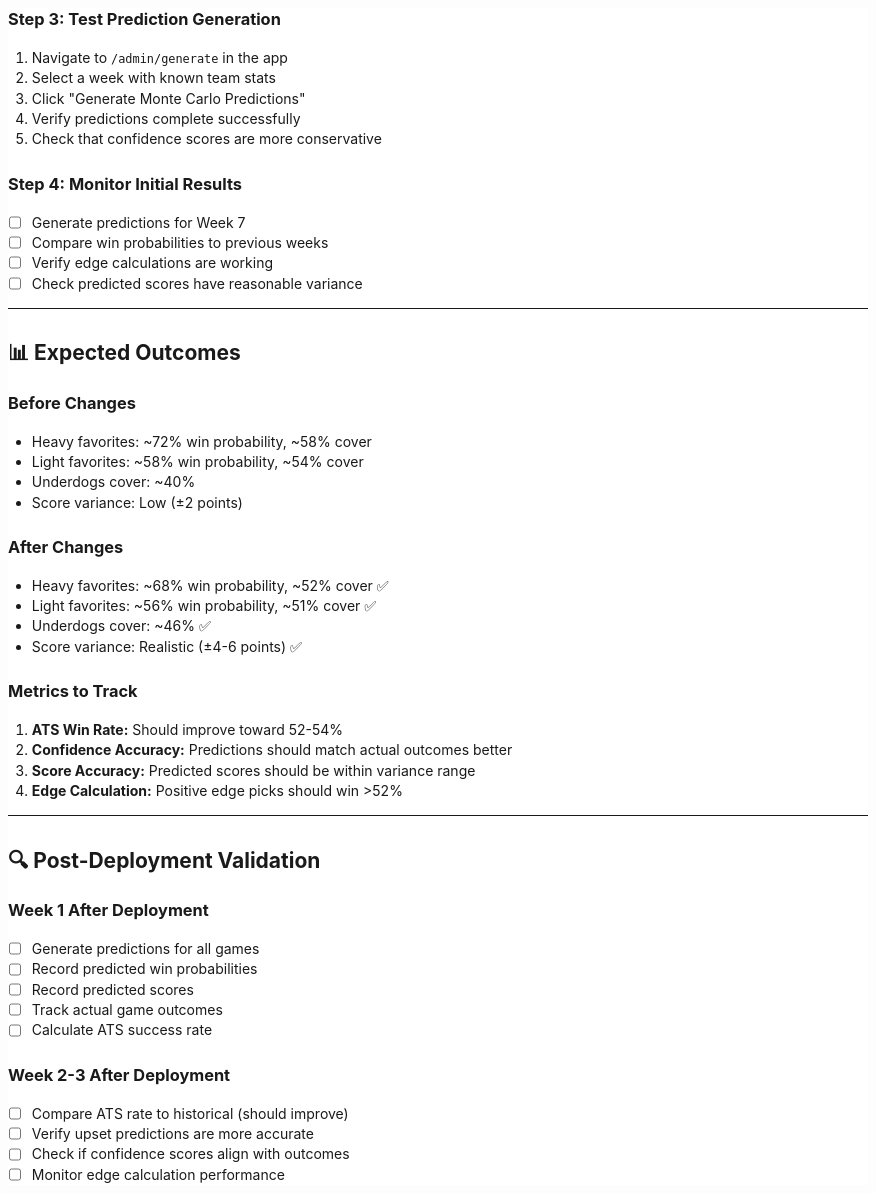 ### Step 3: Test Prediction Generation
1. Navigate to `/admin/generate` in the app
2. Select a week with known team stats
3. Click "Generate Monte Carlo Predictions"
4. Verify predictions complete successfully
5. Check that confidence scores are more conservative

### Step 4: Monitor Initial Results
- [ ] Generate predictions for Week 7
- [ ] Compare win probabilities to previous weeks
- [ ] Verify edge calculations are working
- [ ] Check predicted scores have reasonable variance

---

## 📊 Expected Outcomes

### Before Changes
- Heavy favorites: ~72% win probability, ~58% cover
- Light favorites: ~58% win probability, ~54% cover
- Underdogs cover: ~40%
- Score variance: Low (±2 points)

### After Changes
- Heavy favorites: ~68% win probability, ~52% cover ✅
- Light favorites: ~56% win probability, ~51% cover ✅
- Underdogs cover: ~46% ✅
- Score variance: Realistic (±4-6 points) ✅

### Metrics to Track
1. **ATS Win Rate:** Should improve toward 52-54%
2. **Confidence Accuracy:** Predictions should match actual outcomes better
3. **Score Accuracy:** Predicted scores should be within variance range
4. **Edge Calculation:** Positive edge picks should win >52%

---

## 🔍 Post-Deployment Validation

### Week 1 After Deployment
- [ ] Generate predictions for all games
- [ ] Record predicted win probabilities
- [ ] Record predicted scores
- [ ] Track actual game outcomes
- [ ] Calculate ATS success rate

### Week 2-3 After Deployment
- [ ] Compare ATS rate to historical (should improve)
- [ ] Verify upset predictions are more accurate
- [ ] Check if confidence scores align with outcomes
- [ ] Monitor edge calculation performance
